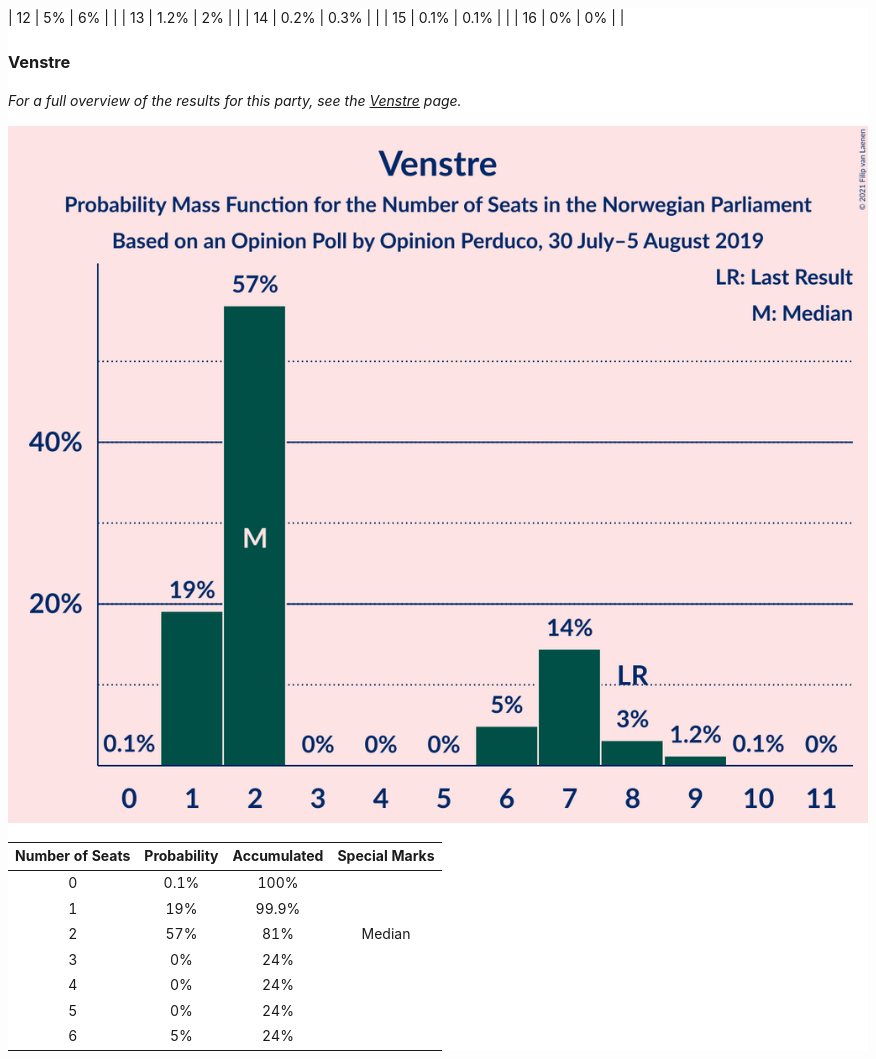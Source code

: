 | 12 | 5% | 6% |  |
| 13 | 1.2% | 2% |  |
| 14 | 0.2% | 0.3% |  |
| 15 | 0.1% | 0.1% |  |
| 16 | 0% | 0% |  |

### Venstre

*For a full overview of the results for this party, see the [Venstre](party-venstre.html) page.*

![Graph with seats probability mass function not yet produced](2019-08-05-OpinionPerduco-seats-pmf-venstre.png "Seats Probability Mass Function")

| Number of Seats | Probability | Accumulated | Special Marks |
|:---------------:|:-----------:|:-----------:|:-------------:|
| 0 | 0.1% | 100% |  |
| 1 | 19% | 99.9% |  |
| 2 | 57% | 81% | Median |
| 3 | 0% | 24% |  |
| 4 | 0% | 24% |  |
| 5 | 0% | 24% |  |
| 6 | 5% | 24% |  |